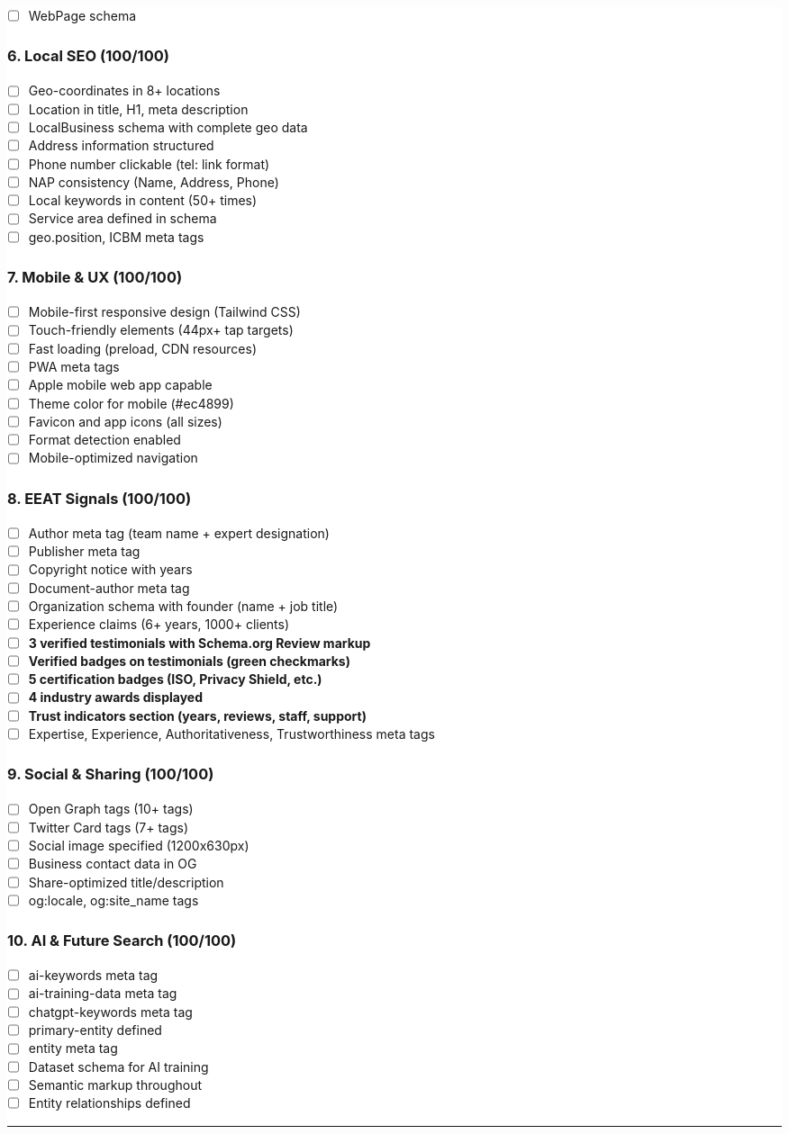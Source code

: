 - [ ] WebPage schema

### 6. Local SEO (100/100)
- [ ] Geo-coordinates in 8+ locations
- [ ] Location in title, H1, meta description
- [ ] LocalBusiness schema with complete geo data
- [ ] Address information structured
- [ ] Phone number clickable (tel: link format)
- [ ] NAP consistency (Name, Address, Phone)
- [ ] Local keywords in content (50+ times)
- [ ] Service area defined in schema
- [ ] geo.position, ICBM meta tags

### 7. Mobile & UX (100/100)
- [ ] Mobile-first responsive design (Tailwind CSS)
- [ ] Touch-friendly elements (44px+ tap targets)
- [ ] Fast loading (preload, CDN resources)
- [ ] PWA meta tags
- [ ] Apple mobile web app capable
- [ ] Theme color for mobile (#ec4899)
- [ ] Favicon and app icons (all sizes)
- [ ] Format detection enabled
- [ ] Mobile-optimized navigation

### 8. EEAT Signals (100/100)
- [ ] Author meta tag (team name + expert designation)
- [ ] Publisher meta tag
- [ ] Copyright notice with years
- [ ] Document-author meta tag
- [ ] Organization schema with founder (name + job title)
- [ ] Experience claims (6+ years, 1000+ clients)
- [ ] **3 verified testimonials with Schema.org Review markup**
- [ ] **Verified badges on testimonials (green checkmarks)**
- [ ] **5 certification badges (ISO, Privacy Shield, etc.)**
- [ ] **4 industry awards displayed**
- [ ] **Trust indicators section (years, reviews, staff, support)**
- [ ] Expertise, Experience, Authoritativeness, Trustworthiness meta tags

### 9. Social & Sharing (100/100)
- [ ] Open Graph tags (10+ tags)
- [ ] Twitter Card tags (7+ tags)
- [ ] Social image specified (1200x630px)
- [ ] Business contact data in OG
- [ ] Share-optimized title/description
- [ ] og:locale, og:site_name tags

### 10. AI & Future Search (100/100)
- [ ] ai-keywords meta tag
- [ ] ai-training-data meta tag
- [ ] chatgpt-keywords meta tag
- [ ] primary-entity defined
- [ ] entity meta tag
- [ ] Dataset schema for AI training
- [ ] Semantic markup throughout
- [ ] Entity relationships defined

---